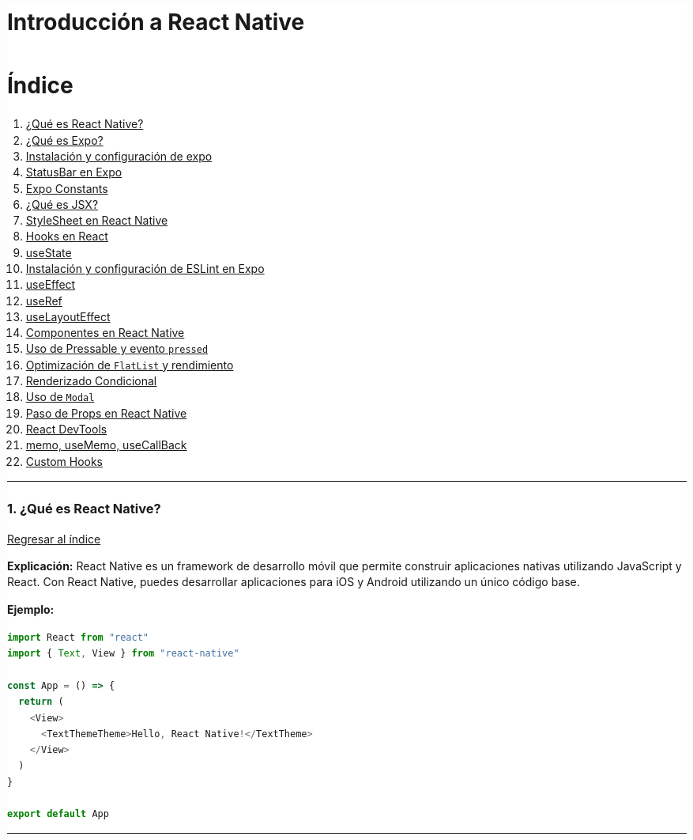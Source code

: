 # Introducción a React Native

# **Índice**

1. [¿Qué es React Native?](#1-qué-es-react-native)
2. [¿Qué es Expo?](#2-qué-es-expo)
3. [Instalación y configuración de expo](#3-instalación-y-configuración-de-expo)
4. [StatusBar en Expo](#4-statusbar-en-expo)
5. [Expo Constants](#5-expo-constants)
6. [¿Qué es JSX?](#6-qué-es-jsx)
7. [StyleSheet en React Native](#7-stylesheet-en-react-native)
8. [Hooks en React](#8-hooks-en-react)
9. [useState](#9-usestate)
10. [Instalación y configuración de ESLint en Expo](#10-instalación-y-configuración-de-eslint-en-expo)
11. [useEffect](#11-useeffect)
12. [useRef](#12-useref)
13. [useLayoutEffect](#13-uselayouteffect)
14. [Componentes en React Native](#14-componentes-en-react-native)
15. [Uso de Pressable y evento `pressed`](#15-uso-de-pressable-y-evento-pressed)
16. [Optimización de `FlatList` y rendimiento](#16-optimización-de-flatlist-y-rendimiento)
17. [Renderizado Condicional](#17-renderizado-condicional)
18. [Uso de `Modal`](#18-uso-de-modal)
19. [Paso de Props en React Native](#19-paso-de-props-en-react-native)
20. [React DevTools](#20-react-developer-tools)
21. [memo, useMemo, useCallBack](#21-memorización)
22. [Custom Hooks](#22-custom-hooks-en-react-native)

---

### 1. **¿Qué es React Native?**

[Regresar al índice](#índice)

**Explicación:**
React Native es un framework de desarrollo móvil que permite construir aplicaciones nativas utilizando JavaScript y React. Con React Native, puedes desarrollar aplicaciones para iOS y Android utilizando un único código base.

**Ejemplo:**

```js
import React from "react"
import { Text, View } from "react-native"

const App = () => {
  return (
    <View>
      <TextThemeTheme>Hello, React Native!</TextTheme>
    </View>
  )
}

export default App
```

---